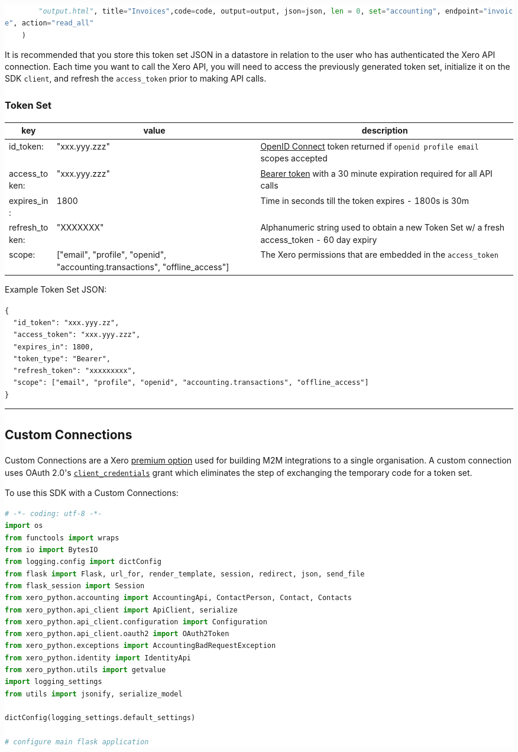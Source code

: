 ```python
        "output.html", title="Invoices",code=code, output=output, json=json, len = 0, set="accounting", endpoint="invoice", action="read_all"
    )
```

It is recommended that you store this token set JSON in a datastore in relation to the user who has authenticated the Xero API connection. Each time you want to call the Xero API, you will need to access the previously generated token set, initialize it on the SDK `client`, and refresh the `access_token` prior to making API calls.

### Token Set
| key | value | description |
| --- | --- | --- |
| id_token: | "xxx.yyy.zzz" | [OpenID Connect](https://openid.net/connect/) token returned if `openid profile email` scopes accepted |
| access_token: | "xxx.yyy.zzz" | [Bearer token](https://oauth.net/2/jwt/) with a 30 minute expiration required for all API calls |
| expires_in: | 1800 | Time in seconds till the token expires - 1800s is 30m |
| refresh_token: | "XXXXXXX" | Alphanumeric string used to obtain a new Token Set w/ a fresh access_token - 60 day expiry |
| scope: | ["email", "profile", "openid", "accounting.transactions", "offline_access"] | The Xero permissions that are embedded in the `access_token` |

Example Token Set JSON:
```
{
  "id_token": "xxx.yyy.zz",
  "access_token": "xxx.yyy.zzz",
  "expires_in": 1800,
  "token_type": "Bearer",
  "refresh_token": "xxxxxxxxx",
  "scope": ["email", "profile", "openid", "accounting.transactions", "offline_access"]
}
```

---
## Custom Connections

Custom Connections are a Xero [premium option](https://developer.xero.com/documentation/oauth2/custom-connections) used for building M2M integrations to a single organisation. A custom connection uses OAuth 2.0's [`client_credentials`](https://www.oauth.com/oauth2-servers/access-tokens/client-credentials/) grant which eliminates the step of exchanging the temporary code for a token set.

To use this SDK with a Custom Connections:
```python
# -*- coding: utf-8 -*-
import os
from functools import wraps
from io import BytesIO
from logging.config import dictConfig
from flask import Flask, url_for, render_template, session, redirect, json, send_file
from flask_session import Session
from xero_python.accounting import AccountingApi, ContactPerson, Contact, Contacts
from xero_python.api_client import ApiClient, serialize
from xero_python.api_client.configuration import Configuration
from xero_python.api_client.oauth2 import OAuth2Token
from xero_python.exceptions import AccountingBadRequestException
from xero_python.identity import IdentityApi
from xero_python.utils import getvalue
import logging_settings
from utils import jsonify, serialize_model

dictConfig(logging_settings.default_settings)

# configure main flask application
```